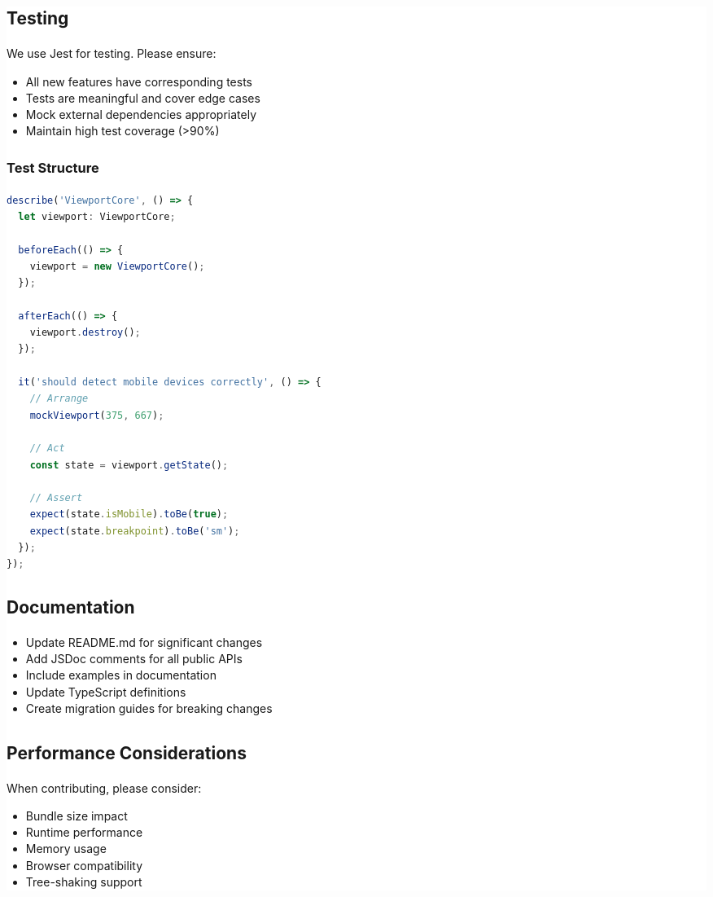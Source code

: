 ## Testing

We use Jest for testing. Please ensure:

- All new features have corresponding tests
- Tests are meaningful and cover edge cases
- Mock external dependencies appropriately
- Maintain high test coverage (>90%)

### Test Structure

```typescript
describe('ViewportCore', () => {
  let viewport: ViewportCore;
  
  beforeEach(() => {
    viewport = new ViewportCore();
  });
  
  afterEach(() => {
    viewport.destroy();
  });
  
  it('should detect mobile devices correctly', () => {
    // Arrange
    mockViewport(375, 667);
    
    // Act
    const state = viewport.getState();
    
    // Assert
    expect(state.isMobile).toBe(true);
    expect(state.breakpoint).toBe('sm');
  });
});
```

## Documentation

- Update README.md for significant changes
- Add JSDoc comments for all public APIs
- Include examples in documentation
- Update TypeScript definitions
- Create migration guides for breaking changes

## Performance Considerations

When contributing, please consider:

- Bundle size impact
- Runtime performance
- Memory usage
- Browser compatibility
- Tree-shaking support
